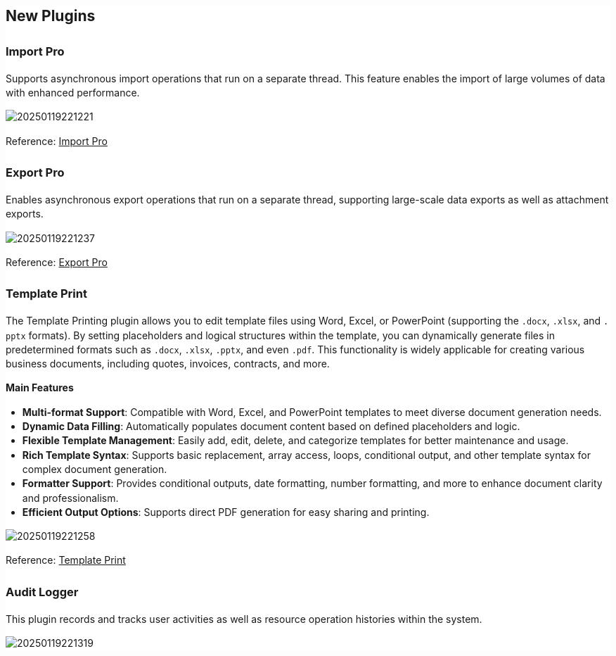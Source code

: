 ## New Plugins

### Import Pro

Supports asynchronous import operations that run on a separate thread. This feature enables the import of large volumes of data with enhanced performance.

![20250119221221](https://static-docs.nocobase.com/20250119221221.png)

Reference: [Import Pro](https://docs.nocobase.com/handbook/action-import-pro)

### Export Pro

Enables asynchronous export operations that run on a separate thread, supporting large-scale data exports as well as attachment exports.

![20250119221237](https://static-docs.nocobase.com/20250119221237.png)

Reference: [Export Pro](https://docs.nocobase.com/handbook/action-export-pro)

### Template Print

The Template Printing plugin allows you to edit template files using Word, Excel, or PowerPoint (supporting the `.docx`, `.xlsx`, and `.pptx` formats). By setting placeholders and logical structures within the template, you can dynamically generate files in predetermined formats such as `.docx`, `.xlsx`, `.pptx`, and even `.pdf`. This functionality is widely applicable for creating various business documents, including quotes, invoices, contracts, and more.

**Main Features**

* **Multi-format Support**: Compatible with Word, Excel, and PowerPoint templates to meet diverse document generation needs.
* **Dynamic Data Filling**: Automatically populates document content based on defined placeholders and logic.
* **Flexible Template Management**: Easily add, edit, delete, and categorize templates for better maintenance and usage.
* **Rich Template Syntax**: Supports basic replacement, array access, loops, conditional output, and other template syntax for complex document generation.
* **Formatter Support**: Provides conditional outputs, date formatting, number formatting, and more to enhance document clarity and professionalism.
* **Efficient Output Options**: Supports direct PDF generation for easy sharing and printing.

![20250119221258](https://static-docs.nocobase.com/20250119221258.png)

Reference: [Template Print](https://docs.nocobase.com/handbook/action-template-print)

### Audit Logger

This plugin records and tracks user activities as well as resource operation histories within the system.

![20250119221319](https://static-docs.nocobase.com/20250119221319.png)
